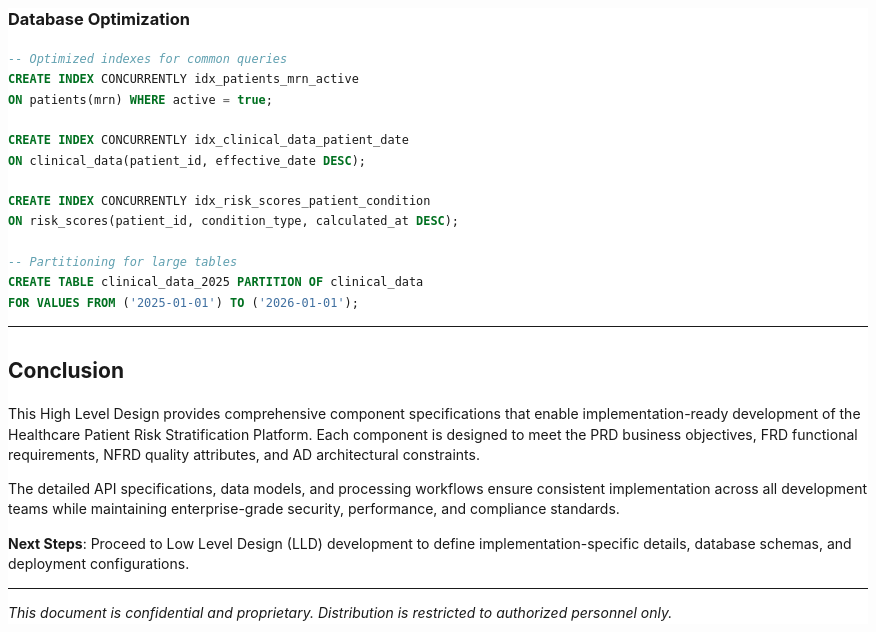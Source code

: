 ### Database Optimization
```sql
-- Optimized indexes for common queries
CREATE INDEX CONCURRENTLY idx_patients_mrn_active 
ON patients(mrn) WHERE active = true;

CREATE INDEX CONCURRENTLY idx_clinical_data_patient_date 
ON clinical_data(patient_id, effective_date DESC);

CREATE INDEX CONCURRENTLY idx_risk_scores_patient_condition 
ON risk_scores(patient_id, condition_type, calculated_at DESC);

-- Partitioning for large tables
CREATE TABLE clinical_data_2025 PARTITION OF clinical_data
FOR VALUES FROM ('2025-01-01') TO ('2026-01-01');
```

---

## Conclusion

This High Level Design provides comprehensive component specifications that enable implementation-ready development of the Healthcare Patient Risk Stratification Platform. Each component is designed to meet the PRD business objectives, FRD functional requirements, NFRD quality attributes, and AD architectural constraints.

The detailed API specifications, data models, and processing workflows ensure consistent implementation across all development teams while maintaining enterprise-grade security, performance, and compliance standards.

**Next Steps**: Proceed to Low Level Design (LLD) development to define implementation-specific details, database schemas, and deployment configurations.

---

*This document is confidential and proprietary. Distribution is restricted to authorized personnel only.*
